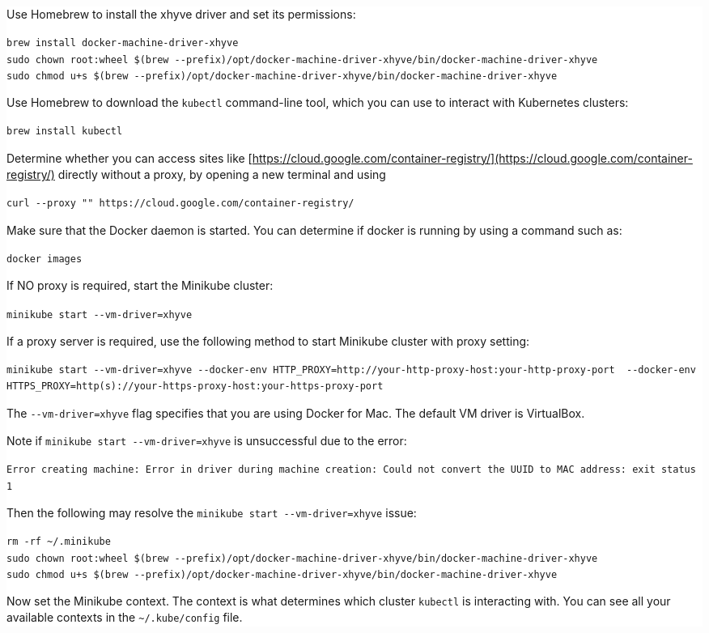 Use Homebrew to install the xhyve driver and set its permissions:

```shell
brew install docker-machine-driver-xhyve
sudo chown root:wheel $(brew --prefix)/opt/docker-machine-driver-xhyve/bin/docker-machine-driver-xhyve
sudo chmod u+s $(brew --prefix)/opt/docker-machine-driver-xhyve/bin/docker-machine-driver-xhyve
```

Use Homebrew to download the `kubectl` command-line tool, which you can
use to interact with Kubernetes clusters:

```shell
brew install kubectl
```

Determine whether you can access sites like [https://cloud.google.com/container-registry/](https://cloud.google.com/container-registry/) directly without a proxy, by opening a new terminal and using

```shell
curl --proxy "" https://cloud.google.com/container-registry/
```

Make sure that the Docker daemon is started. You can determine if docker is running by using a command such as:

```shell
docker images
```

If NO proxy is required, start the Minikube cluster:

```shell
minikube start --vm-driver=xhyve
```
If a proxy server is required, use the following method to start Minikube cluster with proxy setting:

```shell
minikube start --vm-driver=xhyve --docker-env HTTP_PROXY=http://your-http-proxy-host:your-http-proxy-port  --docker-env HTTPS_PROXY=http(s)://your-https-proxy-host:your-https-proxy-port
```

The `--vm-driver=xhyve` flag specifies that you are using Docker for Mac. The
default VM driver is VirtualBox.

Note if `minikube start --vm-driver=xhyve` is unsuccessful due to the error:
```
Error creating machine: Error in driver during machine creation: Could not convert the UUID to MAC address: exit status 1
```

Then the following may resolve the `minikube start --vm-driver=xhyve` issue:
```
rm -rf ~/.minikube
sudo chown root:wheel $(brew --prefix)/opt/docker-machine-driver-xhyve/bin/docker-machine-driver-xhyve
sudo chmod u+s $(brew --prefix)/opt/docker-machine-driver-xhyve/bin/docker-machine-driver-xhyve
```

Now set the Minikube context. The context is what determines which cluster
`kubectl` is interacting with. You can see all your available contexts in the
`~/.kube/config` file.
